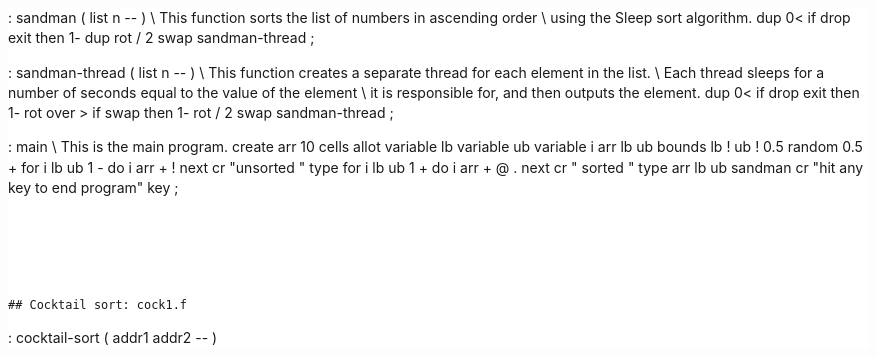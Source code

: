 : sandman ( list n -- )
\ This function sorts the list of numbers in ascending order
\ using the Sleep sort algorithm.
dup 0< if
drop exit
then
1- dup
rot
/ 2 swap
sandman-thread
;

: sandman-thread ( list n -- )
\ This function creates a separate thread for each element in the list.
\ Each thread sleeps for a number of seconds equal to the value of the element
\ it is responsible for, and then outputs the element.
dup 0< if
drop exit
then
1-
rot
over > if
swap
then
1-
rot
/ 2 swap
sandman-thread
;

: main
\ This is the main program.
create arr 10 cells allot
variable lb
variable ub
variable i
arr lb ub bounds
lb !
ub !
0.5 random
0.5 +
for i lb ub 1 - do
i arr + !
next
cr
"unsorted " type
for i lb ub 1 + do
i arr + @ .
next
cr
" sorted " type
arr lb ub sandman
cr
"hit any key to end program"
key
;
```
 



## Cocktail sort: cock1.f

```
: cocktail-sort ( addr1 addr2 -- )